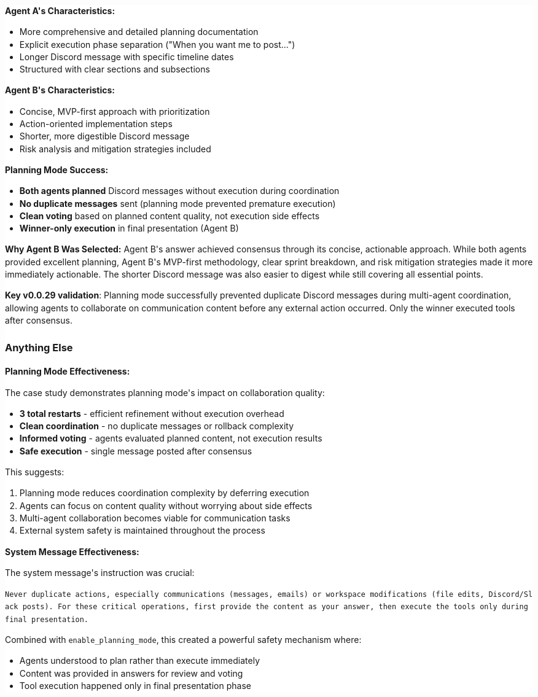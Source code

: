 **Agent A's Characteristics:**
- More comprehensive and detailed planning documentation
- Explicit execution phase separation ("When you want me to post...")
- Longer Discord message with specific timeline dates
- Structured with clear sections and subsections

**Agent B's Characteristics:**
- Concise, MVP-first approach with prioritization
- Action-oriented implementation steps
- Shorter, more digestible Discord message
- Risk analysis and mitigation strategies included

**Planning Mode Success:**
- **Both agents planned** Discord messages without execution during coordination
- **No duplicate messages** sent (planning mode prevented premature execution)
- **Clean voting** based on planned content quality, not execution side effects
- **Winner-only execution** in final presentation (Agent B)

**Why Agent B Was Selected:**
Agent B's answer achieved consensus through its concise, actionable approach. While both agents provided excellent planning, Agent B's MVP-first methodology, clear sprint breakdown, and risk mitigation strategies made it more immediately actionable. The shorter Discord message was also easier to digest while still covering all essential points.

**Key v0.0.29 validation**: Planning mode successfully prevented duplicate Discord messages during multi-agent coordination, allowing agents to collaborate on communication content before any external action occurred. Only the winner executed tools after consensus.

### Anything Else

**Planning Mode Effectiveness:**

The case study demonstrates planning mode's impact on collaboration quality:
- **3 total restarts** - efficient refinement without execution overhead
- **Clean coordination** - no duplicate messages or rollback complexity
- **Informed voting** - agents evaluated planned content, not execution results
- **Safe execution** - single message posted after consensus

This suggests:
1. Planning mode reduces coordination complexity by deferring execution
2. Agents can focus on content quality without worrying about side effects
3. Multi-agent collaboration becomes viable for communication tasks
4. External system safety is maintained throughout the process

**System Message Effectiveness:**

The system message's instruction was crucial:
```
Never duplicate actions, especially communications (messages, emails) or workspace modifications (file edits, Discord/Slack posts). For these critical operations, first provide the content as your answer, then execute the tools only during final presentation.
```

Combined with `enable_planning_mode`, this created a powerful safety mechanism where:
- Agents understood to plan rather than execute immediately
- Content was provided in answers for review and voting
- Tool execution happened only in final presentation phase
